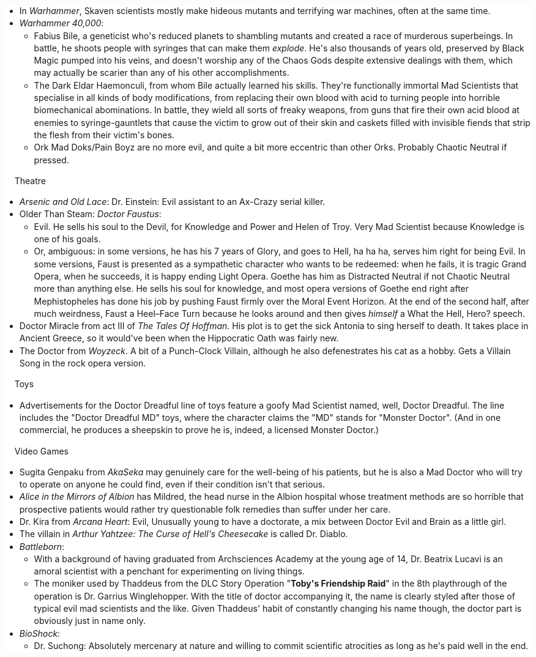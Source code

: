 -   In _Warhammer_, Skaven scientists mostly make hideous mutants and terrifying war machines, often at the same time.
-   _Warhammer 40,000_:
    -   Fabius Bile, a geneticist who's reduced planets to shambling mutants and created a race of murderous superbeings. In battle, he shoots people with syringes that can make them _explode_. He's also thousands of years old, preserved by Black Magic pumped into his veins, and doesn't worship any of the Chaos Gods despite extensive dealings with them, which may actually be scarier than any of his other accomplishments.
    -   The Dark Eldar Haemonculi, from whom Bile actually learned his skills. They're functionally immortal Mad Scientists that specialise in all kinds of body modifications, from replacing their own blood with acid to turning people into horrible biomechanical abominations. In battle, they wield all sorts of freaky weapons, from guns that fire their own acid blood at enemies to syringe-gauntlets that cause the victim to grow out of their skin and caskets filled with invisible fiends that strip the flesh from their victim's bones.
    -   Ork Mad Doks/Pain Boyz are no more evil, and quite a bit more eccentric than other Orks. Probably Chaotic Neutral if pressed.

    Theatre 

-   _Arsenic and Old Lace_: Dr. Einstein: Evil assistant to an Ax-Crazy serial killer.
-   Older Than Steam: _Doctor Faustus_:
    -   Evil. He sells his soul to the Devil, for Knowledge and Power and Helen of Troy. Very Mad Scientist because Knowledge is one of his goals.
    -   Or, ambiguous: in some versions, he has his 7 years of Glory, and goes to Hell, ha ha ha, serves him right for being Evil. In some versions, Faust is presented as a sympathetic character who wants to be redeemed: when he fails, it is tragic Grand Opera, when he succeeds, it is happy ending Light Opera. Goethe has him as Distracted Neutral if not Chaotic Neutral more than anything else. He sells his soul for knowledge, and most opera versions of Goethe end right after Mephistopheles has done his job by pushing Faust firmly over the Moral Event Horizon. At the end of the second half, after much weirdness, Faust a Heel–Face Turn because he looks around and then gives _himself_ a What the Hell, Hero? speech.
-   Doctor Miracle from act III of _The Tales Of Hoffman._ His plot is to get the sick Antonia to sing herself to death. It takes place in Ancient Greece, so it would've been when the Hippocratic Oath was fairly new.
-   The Doctor from _Woyzeck_. A bit of a Punch-Clock Villain, although he also defenestrates his cat as a hobby. Gets a Villain Song in the rock opera version.

    Toys 

-   Advertisements for the Doctor Dreadful line of toys feature a goofy Mad Scientist named, well, Doctor Dreadful. The line includes the "Doctor Dreadful MD" toys, where the character claims the "MD" stands for "Monster Doctor". (And in one commercial, he produces a sheepskin to prove he is, indeed, a licensed Monster Doctor.)

    Video Games 

-   Sugita Genpaku from _AkaSeka_ may genuinely care for the well-being of his patients, but he is also a Mad Doctor who will try to operate on anyone he could find, even if their condition isn't that serious.
-   _Alice in the Mirrors of Albion_ has Mildred, the head nurse in the Albion hospital whose treatment methods are so horrible that prospective patients would rather try questionable folk remedies than suffer under her care.
-   Dr. Kira from _Arcana Heart_: Evil, Unusually young to have a doctorate, a mix between Doctor Evil and Brain as a little girl.
-   The villain in _Arthur Yahtzee: The Curse of Hell's Cheesecake_ is called Dr. Diablo.
-   _Battleborn_:
    -   With a background of having graduated from Archsciences Academy at the young age of 14, Dr. Beatrix Lucavi is an amoral scientist with a penchant for experimenting on living things.
    -   The moniker used by Thaddeus from the DLC Story Operation "**Toby's Friendship Raid**" in the 8th playthrough of the operation is Dr. Garrius Winglehopper. With the title of doctor accompanying it, the name is clearly styled after those of typical evil mad scientists and the like. Given Thaddeus' habit of constantly changing his name though, the doctor part is obviously just in name only.
-   _BioShock_:
    -   Dr. Suchong: Absolutely mercenary at nature and willing to commit scientific atrocities as long as he's paid well in the end.
